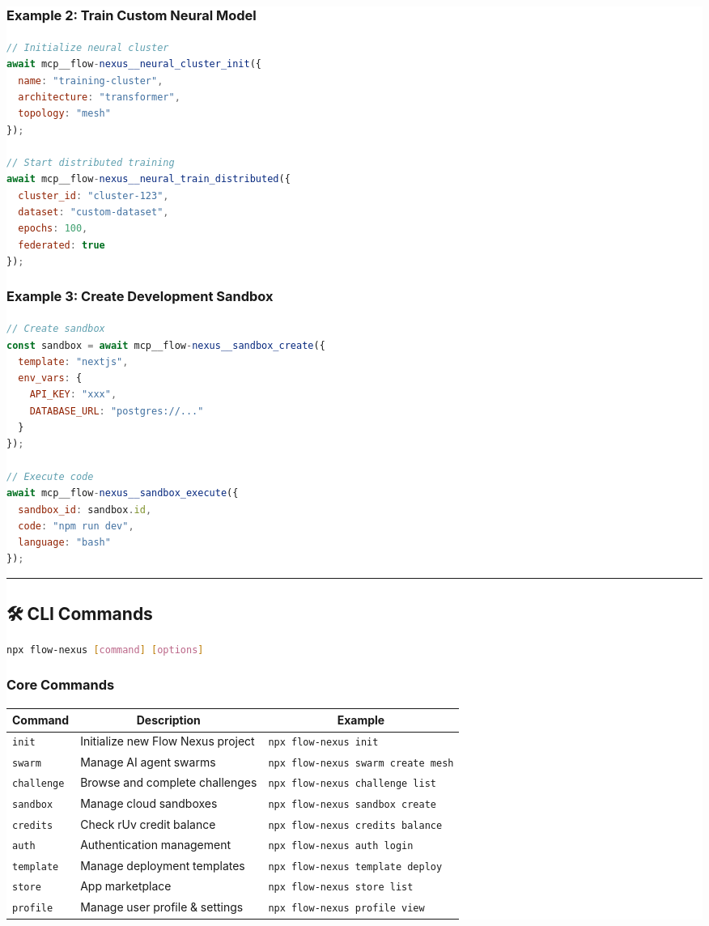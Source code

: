 ### **Example 2: Train Custom Neural Model**
```javascript
// Initialize neural cluster
await mcp__flow-nexus__neural_cluster_init({
  name: "training-cluster",
  architecture: "transformer",
  topology: "mesh"
});

// Start distributed training
await mcp__flow-nexus__neural_train_distributed({
  cluster_id: "cluster-123",
  dataset: "custom-dataset",
  epochs: 100,
  federated: true
});
```

### **Example 3: Create Development Sandbox**
```javascript
// Create sandbox
const sandbox = await mcp__flow-nexus__sandbox_create({
  template: "nextjs",
  env_vars: {
    API_KEY: "xxx",
    DATABASE_URL: "postgres://..."
  }
});

// Execute code
await mcp__flow-nexus__sandbox_execute({
  sandbox_id: sandbox.id,
  code: "npm run dev",
  language: "bash"
});
```

---

## 🛠️ CLI Commands

```bash
npx flow-nexus [command] [options]
```

### **Core Commands**

| Command | Description | Example |
|---------|-------------|---------|
| `init` | Initialize new Flow Nexus project | `npx flow-nexus init` |
| `swarm` | Manage AI agent swarms | `npx flow-nexus swarm create mesh` |
| `challenge` | Browse and complete challenges | `npx flow-nexus challenge list` |
| `sandbox` | Manage cloud sandboxes | `npx flow-nexus sandbox create` |
| `credits` | Check rUv credit balance | `npx flow-nexus credits balance` |
| `auth` | Authentication management | `npx flow-nexus auth login` |
| `template` | Manage deployment templates | `npx flow-nexus template deploy` |
| `store` | App marketplace | `npx flow-nexus store list` |
| `profile` | Manage user profile & settings | `npx flow-nexus profile view` |